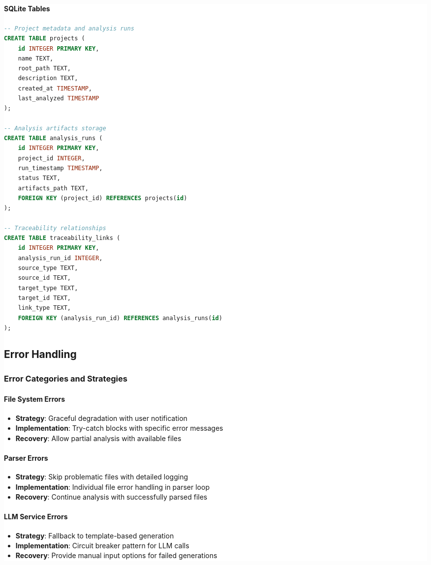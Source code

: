 #### SQLite Tables
```sql
-- Project metadata and analysis runs
CREATE TABLE projects (
    id INTEGER PRIMARY KEY,
    name TEXT,
    root_path TEXT,
    description TEXT,
    created_at TIMESTAMP,
    last_analyzed TIMESTAMP
);

-- Analysis artifacts storage
CREATE TABLE analysis_runs (
    id INTEGER PRIMARY KEY,
    project_id INTEGER,
    run_timestamp TIMESTAMP,
    status TEXT,
    artifacts_path TEXT,
    FOREIGN KEY (project_id) REFERENCES projects(id)
);

-- Traceability relationships
CREATE TABLE traceability_links (
    id INTEGER PRIMARY KEY,
    analysis_run_id INTEGER,
    source_type TEXT,
    source_id TEXT,
    target_type TEXT,
    target_id TEXT,
    link_type TEXT,
    FOREIGN KEY (analysis_run_id) REFERENCES analysis_runs(id)
);
```

## Error Handling

### Error Categories and Strategies

#### File System Errors
- **Strategy**: Graceful degradation with user notification
- **Implementation**: Try-catch blocks with specific error messages
- **Recovery**: Allow partial analysis with available files

#### Parser Errors
- **Strategy**: Skip problematic files with detailed logging
- **Implementation**: Individual file error handling in parser loop
- **Recovery**: Continue analysis with successfully parsed files

#### LLM Service Errors
- **Strategy**: Fallback to template-based generation
- **Implementation**: Circuit breaker pattern for LLM calls
- **Recovery**: Provide manual input options for failed generations

